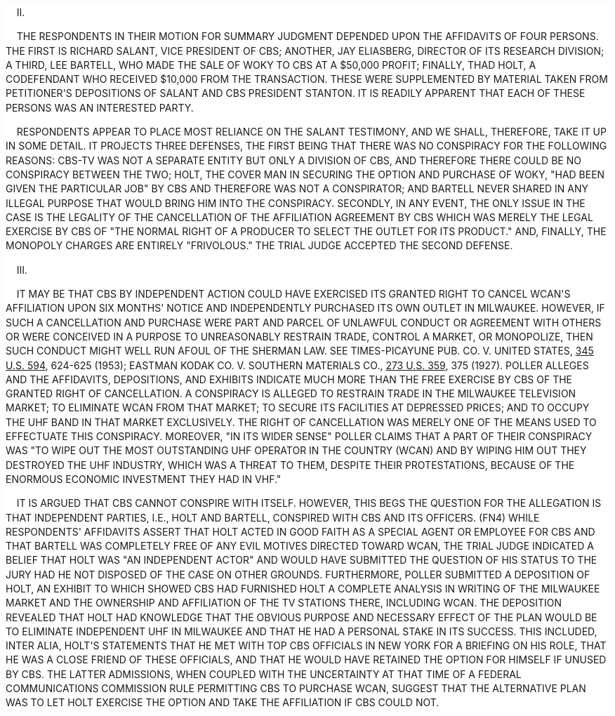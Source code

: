     II.

    THE RESPONDENTS IN THEIR MOTION FOR SUMMARY JUDGMENT DEPENDED UPON THE AFFIDAVITS OF FOUR PERSONS.   THE FIRST IS RICHARD SALANT, VICE PRESIDENT OF CBS; ANOTHER, JAY ELIASBERG, DIRECTOR OF ITS RESEARCH DIVISION; A THIRD, LEE BARTELL, WHO MADE THE SALE OF WOKY TO CBS AT A $50,000 PROFIT; FINALLY, THAD HOLT, A CODEFENDANT WHO RECEIVED $10,000 FROM THE TRANSACTION.  THESE WERE SUPPLEMENTED BY MATERIAL TAKEN FROM PETITIONER'S DEPOSITIONS OF SALANT AND CBS PRESIDENT STANTON.  IT IS READILY APPARENT THAT EACH OF THESE PERSONS WAS AN INTERESTED PARTY.

    RESPONDENTS APPEAR TO PLACE MOST RELIANCE ON THE SALANT TESTIMONY, AND WE SHALL, THEREFORE, TAKE IT UP IN SOME DETAIL.  IT PROJECTS THREE DEFENSES, THE FIRST BEING THAT THERE WAS NO CONSPIRACY FOR THE FOLLOWING REASONS:  CBS-TV WAS NOT A SEPARATE ENTITY BUT ONLY A DIVISION OF CBS, AND THEREFORE THERE COULD BE NO CONSPIRACY BETWEEN THE TWO; HOLT, THE COVER MAN IN SECURING THE OPTION AND PURCHASE OF WOKY, "HAD BEEN GIVEN THE PARTICULAR JOB" BY CBS AND THEREFORE WAS NOT A CONSPIRATOR; AND BARTELL NEVER SHARED IN ANY ILLEGAL PURPOSE THAT WOULD BRING HIM INTO THE CONSPIRACY.  SECONDLY, IN ANY EVENT, THE ONLY ISSUE IN THE CASE IS THE LEGALITY OF THE CANCELLATION OF THE AFFILIATION AGREEMENT BY CBS WHICH WAS MERELY THE LEGAL EXERCISE BY CBS OF "THE NORMAL RIGHT OF A PRODUCER TO SELECT THE OUTLET FOR ITS PRODUCT."  AND, FINALLY, THE MONOPOLY CHARGES ARE ENTIRELY "FRIVOLOUS."  THE TRIAL JUDGE ACCEPTED THE SECOND DEFENSE.

    III.

    IT MAY BE THAT CBS BY INDEPENDENT ACTION COULD HAVE EXERCISED ITS GRANTED RIGHT TO CANCEL WCAN'S AFFILIATION UPON SIX MONTHS' NOTICE AND INDEPENDENTLY PURCHASED ITS OWN OUTLET IN MILWAUKEE.  HOWEVER, IF SUCH A CANCELLATION AND PURCHASE WERE PART AND PARCEL OF UNLAWFUL CONDUCT OR AGREEMENT WITH OTHERS OR WERE CONCEIVED IN A PURPOSE TO UNREASONABLY RESTRAIN TRADE, CONTROL A MARKET, OR MONOPOLIZE, THEN SUCH CONDUCT MIGHT WELL RUN AFOUL OF THE SHERMAN LAW.  SEE TIMES-PICAYUNE PUB. CO. V. UNITED STATES, [345 U.S. 594][/us/courts/scotus/usReporter/345/594], 624-625 (1953); EASTMAN KODAK CO. V. SOUTHERN MATERIALS CO., [273 U.S. 359][/us/courts/scotus/usReporter/273/359], 375 (1927).  POLLER ALLEGES AND THE AFFIDAVITS, DEPOSITIONS, AND EXHIBITS INDICATE MUCH MORE THAN THE FREE EXERCISE BY CBS OF THE GRANTED RIGHT OF CANCELLATION.  A CONSPIRACY IS ALLEGED TO RESTRAIN TRADE IN THE MILWAUKEE TELEVISION MARKET; TO ELIMINATE WCAN FROM THAT MARKET; TO SECURE ITS FACILITIES AT DEPRESSED PRICES; AND TO OCCUPY THE UHF BAND IN THAT MARKET EXCLUSIVELY.  THE RIGHT OF CANCELLATION WAS MERELY ONE OF THE MEANS USED TO EFFECTUATE THIS CONSPIRACY.  MOREOVER, "IN ITS WIDER SENSE" POLLER CLAIMS THAT A PART OF THEIR CONSPIRACY WAS "TO WIPE OUT THE MOST OUTSTANDING UHF OPERATOR IN THE COUNTRY (WCAN) AND BY WIPING HIM OUT THEY DESTROYED THE UHF INDUSTRY, WHICH WAS A THREAT TO THEM, DESPITE THEIR PROTESTATIONS, BECAUSE OF THE ENORMOUS ECONOMIC INVESTMENT THEY HAD IN VHF."

    IT IS ARGUED THAT CBS CANNOT CONSPIRE WITH ITSELF.  HOWEVER, THIS BEGS THE QUESTION FOR THE ALLEGATION IS THAT INDEPENDENT PARTIES, I.E., HOLT AND BARTELL, CONSPIRED WITH CBS AND ITS OFFICERS.   (FN4)  WHILE RESPONDENTS' AFFIDAVITS ASSERT THAT HOLT ACTED IN GOOD FAITH AS A SPECIAL AGENT OR EMPLOYEE FOR CBS AND THAT BARTELL WAS COMPLETELY FREE OF ANY EVIL MOTIVES DIRECTED TOWARD WCAN, THE TRIAL JUDGE INDICATED A BELIEF THAT HOLT WAS "AN INDEPENDENT ACTOR" AND WOULD HAVE SUBMITTED THE QUESTION OF HIS STATUS TO THE JURY HAD HE NOT DISPOSED OF THE CASE ON OTHER GROUNDS.  FURTHERMORE, POLLER SUBMITTED A DEPOSITION OF HOLT, AN EXHIBIT TO WHICH SHOWED CBS HAD FURNISHED HOLT A COMPLETE ANALYSIS IN WRITING OF THE MILWAUKEE MARKET AND THE OWNERSHIP AND AFFILIATION OF THE TV STATIONS THERE, INCLUDING WCAN.  THE DEPOSITION REVEALED THAT HOLT HAD KNOWLEDGE THAT THE OBVIOUS PURPOSE AND NECESSARY EFFECT OF THE PLAN WOULD BE TO ELIMINATE INDEPENDENT UHF IN MILWAUKEE AND THAT HE HAD A PERSONAL STAKE IN ITS SUCCESS.  THIS INCLUDED, INTER ALIA, HOLT'S STATEMENTS THAT HE MET WITH TOP CBS OFFICIALS IN NEW YORK FOR A BRIEFING ON HIS ROLE, THAT HE WAS A CLOSE FRIEND OF THESE OFFICIALS, AND THAT HE WOULD HAVE RETAINED THE OPTION FOR HIMSELF IF UNUSED BY CBS.  THE LATTER ADMISSIONS, WHEN COUPLED WITH THE UNCERTAINTY AT THAT TIME OF A FEDERAL COMMUNICATIONS COMMISSION RULE PERMITTING CBS TO PURCHASE WCAN, SUGGEST THAT THE ALTERNATIVE PLAN WAS TO LET HOLT EXERCISE THE OPTION AND TAKE THE AFFILIATION IF CBS COULD NOT.


[/us/courts/scotus/usReporter/368/464]: https://publicdocs.github.io/go/links?ns=uslm-x&ref=%2Fus%2Fcourts%2Fscotus%2FusReporter%2F368%2F464
[/us/courts/scotus/usReporter/359/207]: https://publicdocs.github.io/go/links?ns=uslm-x&ref=%2Fus%2Fcourts%2Fscotus%2FusReporter%2F359%2F207
[/us/courts/scotus/usReporter/365/840]: https://publicdocs.github.io/go/links?ns=uslm-x&ref=%2Fus%2Fcourts%2Fscotus%2FusReporter%2F365%2F840
[/us/courts/scotus/usReporter/321/620]: https://publicdocs.github.io/go/links?ns=uslm-x&ref=%2Fus%2Fcourts%2Fscotus%2FusReporter%2F321%2F620
[/us/courts/scotus/usReporter/345/594]: https://publicdocs.github.io/go/links?ns=uslm-x&ref=%2Fus%2Fcourts%2Fscotus%2FusReporter%2F345%2F594
[/us/courts/scotus/usReporter/273/359]: https://publicdocs.github.io/go/links?ns=uslm-x&ref=%2Fus%2Fcourts%2Fscotus%2FusReporter%2F273%2F359
[/us/courts/scotus/usReporter/359/207]: https://publicdocs.github.io/go/links?ns=uslm-x&ref=%2Fus%2Fcourts%2Fscotus%2FusReporter%2F359%2F207
[/us/courts/scotus/usReporter/358/242]: https://publicdocs.github.io/go/links?ns=uslm-x&ref=%2Fus%2Fcourts%2Fscotus%2FusReporter%2F358%2F242
[/us/courts/scotus/usReporter/353/586]: https://publicdocs.github.io/go/links?ns=uslm-x&ref=%2Fus%2Fcourts%2Fscotus%2FusReporter%2F353%2F586
[/us/stat/26/209]: https://publicdocs.github.io/go/links?ns=uslm&ref=%2Fus%2Fstat%2F26%2F209
[/us/usc/t15/s1]: https://publicdocs.github.io/go/links?ns=uslm&ref=%2Fus%2Fusc%2Ft15%2Fs1
[/us/stat/26/209]: https://publicdocs.github.io/go/links?ns=uslm&ref=%2Fus%2Fstat%2F26%2F209
[/us/usc/t15/s2]: https://publicdocs.github.io/go/links?ns=uslm&ref=%2Fus%2Fusc%2Ft15%2Fs2
[/us/courts/scotus/usReporter/334/249]: https://publicdocs.github.io/go/links?ns=uslm-x&ref=%2Fus%2Fcourts%2Fscotus%2FusReporter%2F334%2F249
[/us/courts/scotus/usReporter/322/419]: https://publicdocs.github.io/go/links?ns=uslm-x&ref=%2Fus%2Fcourts%2Fscotus%2FusReporter%2F322%2F419
[/us/courts/scotus/usReporter/321/620]: https://publicdocs.github.io/go/links?ns=uslm-x&ref=%2Fus%2Fcourts%2Fscotus%2FusReporter%2F321%2F620
[/us/courts/scotus/usReporter/336/681]: https://publicdocs.github.io/go/links?ns=uslm-x&ref=%2Fus%2Fcourts%2Fscotus%2FusReporter%2F336%2F681
[/us/courts/scotus/usReporter/358/334]: https://publicdocs.github.io/go/links?ns=uslm-x&ref=%2Fus%2Fcourts%2Fscotus%2FusReporter%2F358%2F334
[/us/courts/scotus/usReporter/334/131]: https://publicdocs.github.io/go/links?ns=uslm-x&ref=%2Fus%2Fcourts%2Fscotus%2FusReporter%2F334%2F131
[/us/courts/scotus/usReporter/334/495]: https://publicdocs.github.io/go/links?ns=uslm-x&ref=%2Fus%2Fcourts%2Fscotus%2FusReporter%2F334%2F495
[/us/courts/scotus/usReporter/358/334]: https://publicdocs.github.io/go/links?ns=uslm-x&ref=%2Fus%2Fcourts%2Fscotus%2FusReporter%2F358%2F334
[/us/usc/t15/s15]: https://publicdocs.github.io/go/links?ns=uslm&ref=%2Fus%2Fusc%2Ft15%2Fs15